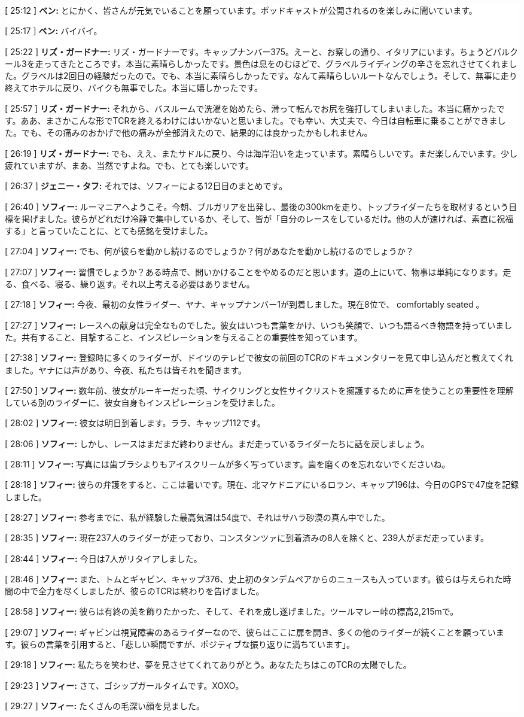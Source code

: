 [ 25:12 ] **ベン:** とにかく、皆さんが元気でいることを願っています。ポッドキャストが公開されるのを楽しみに聞いています。

[ 25:17 ] **ベン:** バイバイ。

[ 25:22 ] **リズ・ガードナー:** リズ・ガードナーです。キャップナンバー375。えーと、お察しの通り、イタリアにいます。ちょうどパルクール3を走ってきたところです。本当に素晴らしかったです。景色は息をのむほどで、グラベルライディングの辛さを忘れさせてくれました。グラベルは2回目の経験だったので。でも、本当に素晴らしかったです。なんて素晴らしいルートなんでしょう。そして、無事に走り終えてホテルに戻り、バイクも無事でした。本当に嬉しかったです。

[ 25:57 ] **リズ・ガードナー:** それから、バスルームで洗濯を始めたら、滑って転んでお尻を強打してしまいました。本当に痛かったです。ああ、まさかこんな形でTCRを終えるわけにはいかないと思いました。でも幸い、大丈夫で、今日は自転車に乗ることができました。でも、その痛みのおかげで他の痛みが全部消えたので、結果的には良かったかもしれません。

[ 26:19 ] **リズ・ガードナー:** でも、ええ、またサドルに戻り、今は海岸沿いを走っています。素晴らしいです。まだ楽しんでいます。少し疲れていますが、まあ、当然ですよね。でも、とても楽しいです。

[ 26:37 ] **ジェニー・タフ:** それでは、ソフィーによる12日目のまとめです。

[ 26:40 ] **ソフィー:** ルーマニアへようこそ。今朝、ブルガリアを出発し、最後の300kmを走り、トップライダーたちを取材するという目標を掲げました。彼らがどれだけ冷静で集中しているか、そして、皆が「自分のレースをしているだけ。他の人が速ければ、素直に祝福する」と言っていたことに、とても感銘を受けました。

[ 27:04 ] **ソフィー:** でも、何が彼らを動かし続けるのでしょうか？何があなたを動かし続けるのでしょうか？

[ 27:07 ] **ソフィー:** 習慣でしょうか？ある時点で、問いかけることをやめるのだと思います。道の上にいて、物事は単純になります。走る、食べる、寝る、繰り返す。それ以上考える必要はありません。

[ 27:18 ] **ソフィー:** 今夜、最初の女性ライダー、ヤナ、キャップナンバー1が到着しました。現在8位で、 comfortably seated 。

[ 27:27 ] **ソフィー:** レースへの献身は完全なものでした。彼女はいつも言葉をかけ、いつも笑顔で、いつも語るべき物語を持っていました。共有すること、目撃すること、インスピレーションを与えることの重要性を知っています。

[ 27:38 ] **ソフィー:** 登録時に多くのライダーが、ドイツのテレビで彼女の前回のTCRのドキュメンタリーを見て申し込んだと教えてくれました。ヤナには声があり、今夜、私たちは皆それを聞きます。

[ 27:50 ] **ソフィー:** 数年前、彼女がルーキーだった頃、サイクリングと女性サイクリストを擁護するために声を使うことの重要性を理解している別のライダーに、彼女自身もインスピレーションを受けました。

[ 28:02 ] **ソフィー:** 彼女は明日到着します。ララ、キャップ112です。

[ 28:06 ] **ソフィー:** しかし、レースはまだまだ終わりません。まだ走っているライダーたちに話を戻しましょう。

[ 28:11 ] **ソフィー:** 写真には歯ブラシよりもアイスクリームが多く写っています。歯を磨くのを忘れないでくださいね。

[ 28:18 ] **ソフィー:** 彼らの弁護をすると、ここは暑いです。現在、北マケドニアにいるロラン、キャップ196は、今日のGPSで47度を記録しました。

[ 28:27 ] **ソフィー:** 参考までに、私が経験した最高気温は54度で、それはサハラ砂漠の真ん中でした。

[ 28:35 ] **ソフィー:** 現在237人のライダーが走っており、コンスタンツァに到着済みの8人を除くと、239人がまだ走っています。

[ 28:44 ] **ソフィー:** 今日は7人がリタイアしました。

[ 28:46 ] **ソフィー:** また、トムとギャビン、キャップ376、史上初のタンデムペアからのニュースも入っています。彼らは与えられた時間の中で全力を尽くしましたが、彼らのTCRは終わりを告げました。

[ 28:58 ] **ソフィー:** 彼らは有終の美を飾りたかった、そして、それを成し遂げました。ツールマレー峠の標高2,215mで。

[ 29:07 ] **ソフィー:** ギャビンは視覚障害のあるライダーなので、彼らはここに扉を開き、多くの他のライダーが続くことを願っています。彼らの言葉を引用すると、「悲しい瞬間ですが、ポジティブな振り返りに満ちています」。

[ 29:18 ] **ソフィー:** 私たちを笑わせ、夢を見させてくれてありがとう。あなたたちはこのTCRの太陽でした。

[ 29:23 ] **ソフィー:** さて、ゴシップガールタイムです。XOXO。

[ 29:27 ] **ソフィー:** たくさんの毛深い顔を見ました。

